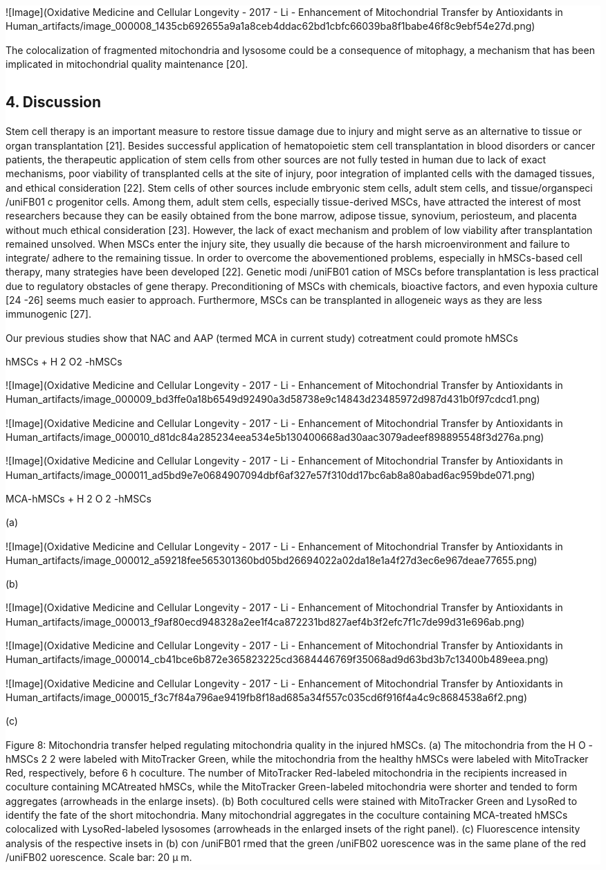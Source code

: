 ![Image](Oxidative Medicine and Cellular Longevity - 2017 - Li - Enhancement of Mitochondrial Transfer by Antioxidants in Human_artifacts/image_000008_1435cb692655a9a1a8ceb4ddac62bd1cbfc66039ba8f1babe46f8c9ebf54e27d.png)

The colocalization of fragmented mitochondria and lysosome could be a consequence of mitophagy, a mechanism that has been implicated in mitochondrial quality maintenance [20].

## 4. Discussion

Stem cell therapy is an important measure to restore tissue damage due to injury and might serve as an alternative to tissue or organ transplantation [21]. Besides successful application of hematopoietic stem cell transplantation in blood disorders or cancer patients, the therapeutic application of stem cells from other sources are not fully tested in human due to lack of exact mechanisms, poor viability of transplanted cells at the site of injury, poor integration of implanted cells with the damaged tissues, and ethical consideration [22]. Stem cells of other sources include embryonic stem cells, adult stem cells, and tissue/organspeci /uniFB01 c progenitor cells. Among them, adult stem cells, especially tissue-derived MSCs, have attracted the interest of most researchers because they can be easily obtained from the bone marrow, adipose tissue, synovium, periosteum, and placenta without much ethical consideration [23]. However, the lack of exact mechanism and problem of low viability after transplantation remained unsolved. When MSCs enter the injury site, they usually die because of the harsh microenvironment and failure to integrate/ adhere to the remaining tissue. In order to overcome the abovementioned problems, especially in hMSCs-based cell therapy, many strategies have been developed [22]. Genetic modi /uniFB01 cation of MSCs before transplantation is less practical due to regulatory obstacles of gene therapy. Preconditioning of MSCs with chemicals, bioactive factors, and even hypoxia culture [24 -26] seems much easier to approach. Furthermore, MSCs can be transplanted in allogeneic ways as they are less immunogenic [27].

Our previous studies show that NAC and AAP (termed MCA in current study) cotreatment could promote hMSCs

hMSCs + H 2 O2 -hMSCs

![Image](Oxidative Medicine and Cellular Longevity - 2017 - Li - Enhancement of Mitochondrial Transfer by Antioxidants in Human_artifacts/image_000009_bd3ffe0a18b6549d92490a3d58738e9c14843d23485972d987d431b0f97cdcd1.png)

![Image](Oxidative Medicine and Cellular Longevity - 2017 - Li - Enhancement of Mitochondrial Transfer by Antioxidants in Human_artifacts/image_000010_d81dc84a285234eea534e5b130400668ad30aac3079adeef898895548f3d276a.png)

![Image](Oxidative Medicine and Cellular Longevity - 2017 - Li - Enhancement of Mitochondrial Transfer by Antioxidants in Human_artifacts/image_000011_ad5bd9e7e0684907094dbf6af327e57f310dd17bc6ab8a80abad6ac959bde071.png)

MCA-hMSCs + H 2 O 2 -hMSCs

(a)

![Image](Oxidative Medicine and Cellular Longevity - 2017 - Li - Enhancement of Mitochondrial Transfer by Antioxidants in Human_artifacts/image_000012_a59218fee565301360bd05bd26694022a02da18e1a4f27d3ec6e967deae77655.png)

(b)

![Image](Oxidative Medicine and Cellular Longevity - 2017 - Li - Enhancement of Mitochondrial Transfer by Antioxidants in Human_artifacts/image_000013_f9af80ecd948328a2ee1f4ca872231bd827aef4b3f2efc7f1c7de99d31e696ab.png)

![Image](Oxidative Medicine and Cellular Longevity - 2017 - Li - Enhancement of Mitochondrial Transfer by Antioxidants in Human_artifacts/image_000014_cb41bce6b872e365823225cd3684446769f35068ad9d63bd3b7c13400b489eea.png)

![Image](Oxidative Medicine and Cellular Longevity - 2017 - Li - Enhancement of Mitochondrial Transfer by Antioxidants in Human_artifacts/image_000015_f3c7f84a796ae9419fb8f18ad685a34f557c035cd6f916f4a4c9c8684538a6f2.png)

(c)

Figure 8: Mitochondria transfer helped regulating mitochondria quality in the injured hMSCs. (a) The mitochondria from the H O -hMSCs 2 2 were labeled with MitoTracker Green, while the mitochondria from the healthy hMSCs were labeled with MitoTracker Red, respectively, before 6 h coculture. The number of MitoTracker Red-labeled mitochondria in the recipients increased in coculture containing MCAtreated hMSCs, while the MitoTracker Green-labeled mitochondria were shorter and tended to form aggregates (arrowheads in the enlarge insets). (b) Both cocultured cells were stained with MitoTracker Green and LysoRed to identify the fate of the short mitochondria. Many mitochondrial aggregates in the coculture containing MCA-treated hMSCs colocalized with LysoRed-labeled lysosomes (arrowheads in the enlarged insets of the right panel). (c) Fluorescence intensity analysis of the respective insets in (b) con /uniFB01 rmed that the green /uniFB02 uorescence was in the same plane of the red /uniFB02 uorescence. Scale bar: 20 μ m.
